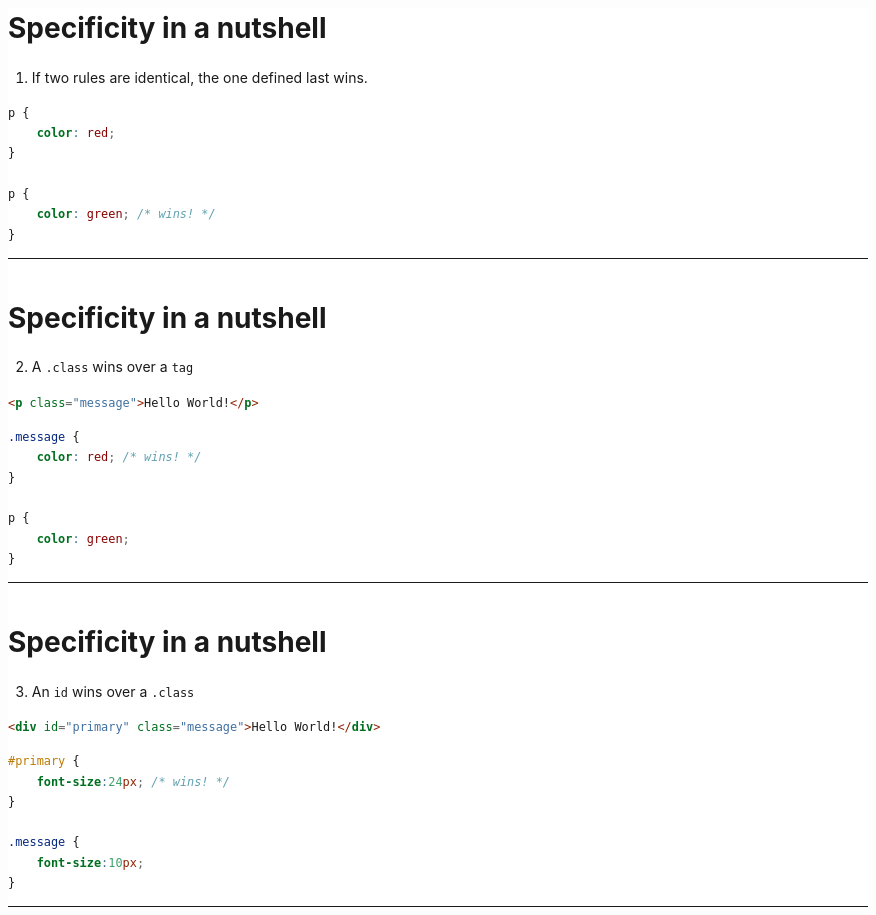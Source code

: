 
# Specificity in a nutshell

1) If two rules are identical, the one defined last wins.

``` css
p {
    color: red;
}

p {
    color: green; /* wins! */
}
```

---

# Specificity in a nutshell

2) A `.class` wins over a `tag`

``` html
<p class="message">Hello World!</p>
```

``` css
.message {
    color: red; /* wins! */
}

p {
    color: green;
}
```

---

# Specificity in a nutshell

3) An `id` wins over a `.class`

``` html
<div id="primary" class="message">Hello World!</div>
```

``` css
#primary {
    font-size:24px; /* wins! */
}

.message {
    font-size:10px;
}
```

---